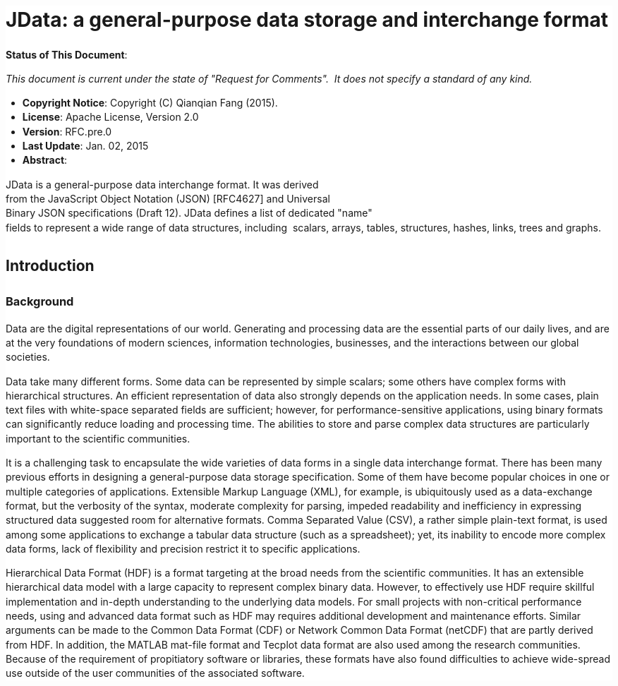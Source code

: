  JData: a general-purpose data storage and interchange format
============================================================

**Status of This Document**:

*This document is current under the state of "Request for Comments". 
It does not specify a standard of any kind.*

- **Copyright Notice**: Copyright (C) Qianqian Fang (2015).
- **License**: Apache License, Version 2.0
- **Version**: RFC.pre.0
- **Last Update**: Jan. 02, 2015
- **Abstract**:

JData is a general-purpose data interchange format. It was derived
from the JavaScript Object Notation (JSON) [RFC4627] and Universal 
Binary JSON specifications (Draft 12). JData defines a list of dedicated "name" 
fields to represent a wide range of data structures, including 
scalars, arrays, tables, structures, hashes, links, trees and graphs.


Introduction
------------

### Background


Data are the digital representations of our world. Generating and processing 
data are the essential parts of our daily lives, and are at the very 
foundations of modern sciences, information technologies, businesses, and the 
interactions between our global societies.

Data take many different forms. Some data can be represented by simple scalars; 
some others have complex forms with hierarchical structures. An efficient 
representation of data also strongly depends on the application needs. In some 
cases, plain text files with white-space separated fields are sufficient; 
however, for performance-sensitive applications, using binary formats can 
significantly reduce loading and processing time. The abilities to store and 
parse complex data structures are particularly important to the scientific 
communities.

It is a challenging task to encapsulate the wide varieties of data forms in a 
single data interchange format. There has been many previous efforts in 
designing a general-purpose data storage specification. Some of them have 
become popular choices in one or multiple categories of applications. 
Extensible Markup Language (XML), for example, is ubiquitously used as a 
data-exchange format, but the verbosity of the syntax, moderate complexity for 
parsing, impeded readability and inefficiency in expressing structured data 
suggested room for alternative formats. Comma Separated Value (CSV), a rather 
simple plain-text format, is used among some applications to exchange a tabular 
data structure (such as a spreadsheet); yet, its inability to encode more 
complex data forms, lack of flexibility and precision restrict it to specific 
applications.

Hierarchical Data Format (HDF) is a format targeting at the broad needs from 
the scientific communities. It has an extensible hierarchical data model with a 
large capacity to represent complex binary data. However, to effectively use 
HDF require skillful implementation and in-depth understanding to the 
underlying data models. For small projects with non-critical performance needs, 
using and advanced data format such as HDF may requires additional development 
and maintenance efforts. Similar arguments can be made to the Common Data 
Format (CDF) or Network Common Data Format (netCDF) that are partly derived 
from HDF. In addition, the MATLAB mat-file format and Tecplot data format are 
also used among the research communities. Because of the requirement of 
propitiatory software or libraries, these formats have also found difficulties 
to achieve wide-spread use outside of the user communities of the associated 
software.
